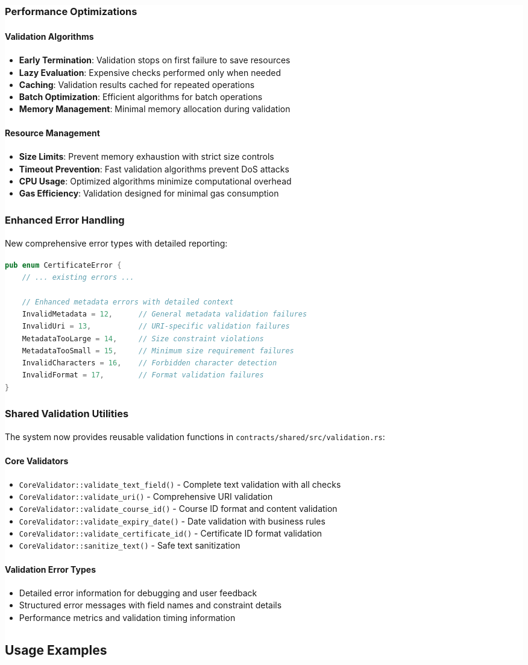 ### Performance Optimizations

#### Validation Algorithms
- **Early Termination**: Validation stops on first failure to save resources
- **Lazy Evaluation**: Expensive checks performed only when needed
- **Caching**: Validation results cached for repeated operations
- **Batch Optimization**: Efficient algorithms for batch operations
- **Memory Management**: Minimal memory allocation during validation

#### Resource Management
- **Size Limits**: Prevent memory exhaustion with strict size controls
- **Timeout Prevention**: Fast validation algorithms prevent DoS attacks
- **CPU Usage**: Optimized algorithms minimize computational overhead
- **Gas Efficiency**: Validation designed for minimal gas consumption

### Enhanced Error Handling

New comprehensive error types with detailed reporting:
```rust
pub enum CertificateError {
    // ... existing errors ...
    
    // Enhanced metadata errors with detailed context
    InvalidMetadata = 12,      // General metadata validation failures
    InvalidUri = 13,           // URI-specific validation failures  
    MetadataTooLarge = 14,     // Size constraint violations
    MetadataTooSmall = 15,     // Minimum size requirement failures
    InvalidCharacters = 16,    // Forbidden character detection
    InvalidFormat = 17,        // Format validation failures
}
```

### Shared Validation Utilities

The system now provides reusable validation functions in `contracts/shared/src/validation.rs`:

#### Core Validators
- `CoreValidator::validate_text_field()` - Complete text validation with all checks
- `CoreValidator::validate_uri()` - Comprehensive URI validation
- `CoreValidator::validate_course_id()` - Course ID format and content validation
- `CoreValidator::validate_expiry_date()` - Date validation with business rules
- `CoreValidator::validate_certificate_id()` - Certificate ID format validation
- `CoreValidator::sanitize_text()` - Safe text sanitization

#### Validation Error Types
- Detailed error information for debugging and user feedback
- Structured error messages with field names and constraint details
- Performance metrics and validation timing information

## Usage Examples
